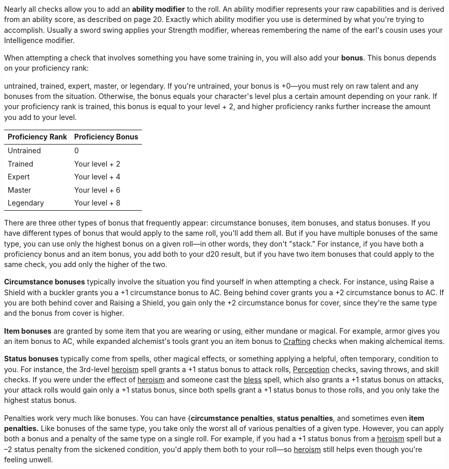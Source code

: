Nearly all checks allow you to add an **ability modifier** to the roll. An ability modifier represents your raw capabilities and is derived from an ability score, as described on page 20. Exactly which ability modifier you use is determined by what you're trying to accomplish. Usually a sword swing applies your Strength modifier, whereas remembering the name of the earl's cousin uses your Intelligence modifier.

When attempting a check that involves something you have some training in, you will also add your **bonus**. This bonus depends on your proficiency rank:

untrained, trained, expert, master, or legendary. If you're untrained, your bonus is +0—you must rely on raw talent and any bonuses from the situation. Otherwise, the bonus equals your character's level plus a certain amount depending on your rank. If your proficiency rank is trained, this bonus is equal to your level + 2, and higher proficiency ranks further increase the amount you add to your level.

| Proficiency Rank | Proficiency Bonus |
|------------------|-------------------|
| Untrained | 0 |
| Trained | Your level + 2 |
| Expert | Your level + 4 |
| Master | Your level + 6 |
| Legendary | Your level + 8 |

There are three other types of bonus that frequently appear: circumstance bonuses, item bonuses, and status bonuses. If you have different types of bonus that would apply to the same roll, you'll add them all. But if you have multiple bonuses of the same type, you can use only the highest bonus on a given roll—in other words, they don't "stack." For instance, if you have both a proficiency bonus and an item bonus, you add both to your d20 result, but if you have two item bonuses that could apply to the same check, you add only the higher of the two.

**Circumstance bonuses** typically involve the situation you find yourself in when attempting a check. For instance, using Raise a Shield with a buckler grants you a +1 circumstance bonus to AC. Being behind cover grants you a +2 circumstance bonus to AC. If you are both behind cover and Raising a Shield, you gain only the +2 circumstance bonus for cover, since they're the same type and the bonus from cover is higher.

**Item bonuses** are granted by some item that you are wearing or using, either mundane or magical. For example, armor gives you an item bonus to AC, while expanded alchemist's tools grant you an item bonus to [Crafting](../../compendium/skills.md#Crafting) checks when making alchemical items.

**Status bonuses** typically come from spells, other magical effects, or something applying a helpful, often temporary, condition to you. For instance, the 3rd-level [heroism](../../compendium/spells/heroism.md) spell grants a +1 status bonus to attack rolls, [Perception](../../compendium/skills.md#Perception) checks, saving throws, and skill checks. If you were under the effect of [heroism](../../compendium/spells/heroism.md) and someone cast the [bless](../../compendium/spells/bless.md) spell, which also grants a +1 status bonus on attacks, your attack rolls would gain only a +1 status bonus, since both spells grant a +1 status bonus to those rolls, and you only take the highest status bonus.

Penalties work very much like bonuses. You can have {**circumstance penalties**, **status penalties**, and sometimes even **item penalties.** Like bonuses of the same type, you take only the worst all of various penalties of a given type. However, you can apply both a bonus and a penalty of the same type on a single roll. For example, if you had a +1 status bonus from a [heroism](../../compendium/spells/heroism.md) spell but a –2 status penalty from the sickened condition, you'd apply them both to your roll—so [heroism](../../compendium/spells/heroism.md) still helps even though you're feeling unwell.
